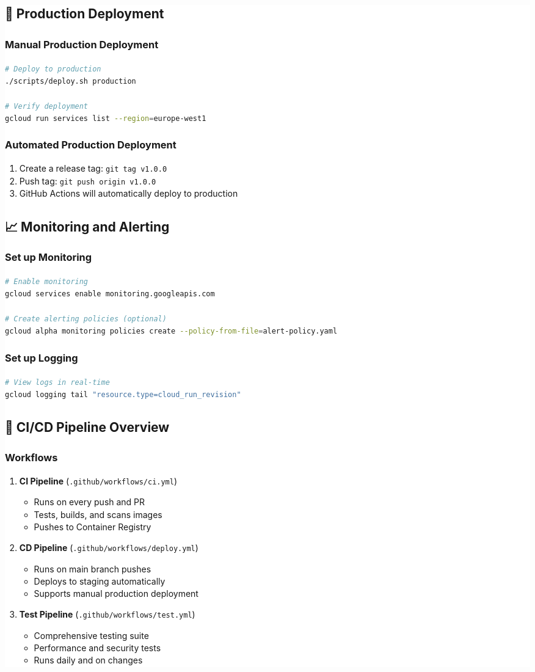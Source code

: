 ## 🚀 **Production Deployment**

### **Manual Production Deployment**
```bash
# Deploy to production
./scripts/deploy.sh production

# Verify deployment
gcloud run services list --region=europe-west1
```

### **Automated Production Deployment**
1. Create a release tag: `git tag v1.0.0`
2. Push tag: `git push origin v1.0.0`
3. GitHub Actions will automatically deploy to production

## 📈 **Monitoring and Alerting**

### **Set up Monitoring**
```bash
# Enable monitoring
gcloud services enable monitoring.googleapis.com

# Create alerting policies (optional)
gcloud alpha monitoring policies create --policy-from-file=alert-policy.yaml
```

### **Set up Logging**
```bash
# View logs in real-time
gcloud logging tail "resource.type=cloud_run_revision"
```

## 🔄 **CI/CD Pipeline Overview**

### **Workflows**
1. **CI Pipeline** (`.github/workflows/ci.yml`)
   - Runs on every push and PR
   - Tests, builds, and scans images
   - Pushes to Container Registry

2. **CD Pipeline** (`.github/workflows/deploy.yml`)
   - Runs on main branch pushes
   - Deploys to staging automatically
   - Supports manual production deployment

3. **Test Pipeline** (`.github/workflows/test.yml`)
   - Comprehensive testing suite
   - Performance and security tests
   - Runs daily and on changes
